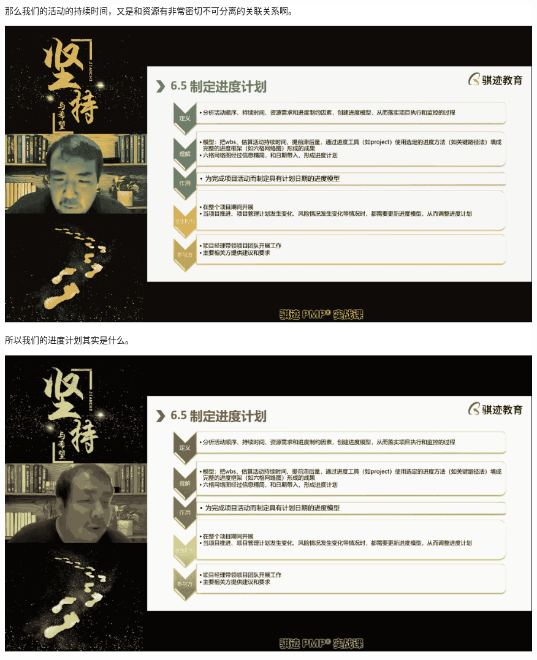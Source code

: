那么我们的活动的持续时间，又是和资源有非常密切不可分离的关联关系啊。

![](img/bf9f2bfa378f0b2ced1f0098a247137c_75.png)

所以我们的进度计划其实是什么。

![](img/bf9f2bfa378f0b2ced1f0098a247137c_77.png)
